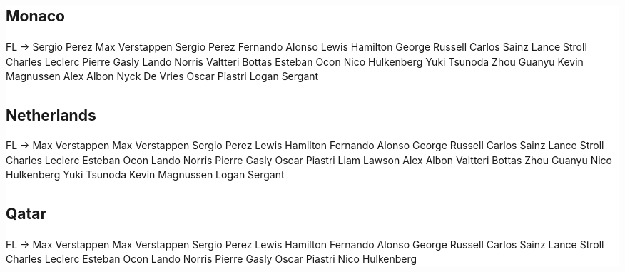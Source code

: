 ## Monaco
FL -> Sergio Perez
Max Verstappen
Sergio Perez
Fernando Alonso
Lewis Hamilton
George Russell
Carlos Sainz
Lance Stroll
Charles Leclerc
Pierre Gasly
Lando Norris
Valtteri Bottas
Esteban Ocon
Nico Hulkenberg
Yuki Tsunoda
Zhou Guanyu
Kevin Magnussen
Alex Albon
Nyck De Vries
Oscar Piastri
Logan Sergant

## Netherlands
FL -> Max Verstappen
Max Verstappen
Sergio Perez
Lewis Hamilton
Fernando Alonso
George Russell
Carlos Sainz
Lance Stroll
Charles Leclerc
Esteban Ocon
Lando Norris
Pierre Gasly
Oscar Piastri
Liam Lawson
Alex Albon
Valtteri Bottas
Zhou Guanyu
Nico Hulkenberg
Yuki Tsunoda
Kevin Magnussen
Logan Sergant

## Qatar
FL -> Max Verstappen
Max Verstappen
Sergio Perez
Lewis Hamilton
Fernando Alonso
George Russell
Carlos Sainz
Lance Stroll
Charles Leclerc
Esteban Ocon
Lando Norris
Pierre Gasly
Oscar Piastri
Nico Hulkenberg
